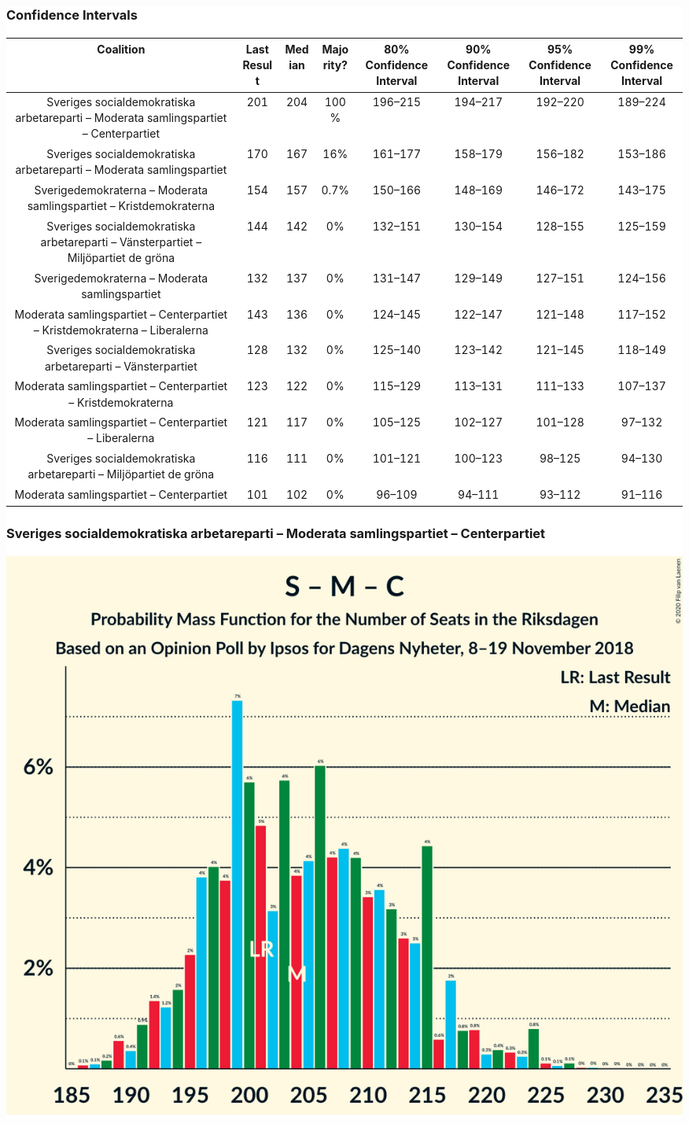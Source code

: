 ### Confidence Intervals

| Coalition | Last Result | Median | Majority? | 80% Confidence Interval | 90% Confidence Interval | 95% Confidence Interval | 99% Confidence Interval |
|:---------:|:-----------:|:------:|:---------:|:-----------------------:|:-----------------------:|:-----------------------:|:-----------------------:|
| Sveriges socialdemokratiska arbetareparti – Moderata samlingspartiet – Centerpartiet | 201 | 204 | 100% | 196–215 | 194–217 | 192–220 | 189–224 |
| Sveriges socialdemokratiska arbetareparti – Moderata samlingspartiet | 170 | 167 | 16% | 161–177 | 158–179 | 156–182 | 153–186 |
| Sverigedemokraterna – Moderata samlingspartiet – Kristdemokraterna | 154 | 157 | 0.7% | 150–166 | 148–169 | 146–172 | 143–175 |
| Sveriges socialdemokratiska arbetareparti – Vänsterpartiet – Miljöpartiet de gröna | 144 | 142 | 0% | 132–151 | 130–154 | 128–155 | 125–159 |
| Sverigedemokraterna – Moderata samlingspartiet | 132 | 137 | 0% | 131–147 | 129–149 | 127–151 | 124–156 |
| Moderata samlingspartiet – Centerpartiet – Kristdemokraterna – Liberalerna | 143 | 136 | 0% | 124–145 | 122–147 | 121–148 | 117–152 |
| Sveriges socialdemokratiska arbetareparti – Vänsterpartiet | 128 | 132 | 0% | 125–140 | 123–142 | 121–145 | 118–149 |
| Moderata samlingspartiet – Centerpartiet – Kristdemokraterna | 123 | 122 | 0% | 115–129 | 113–131 | 111–133 | 107–137 |
| Moderata samlingspartiet – Centerpartiet – Liberalerna | 121 | 117 | 0% | 105–125 | 102–127 | 101–128 | 97–132 |
| Sveriges socialdemokratiska arbetareparti – Miljöpartiet de gröna | 116 | 111 | 0% | 101–121 | 100–123 | 98–125 | 94–130 |
| Moderata samlingspartiet – Centerpartiet | 101 | 102 | 0% | 96–109 | 94–111 | 93–112 | 91–116 |

### Sveriges socialdemokratiska arbetareparti – Moderata samlingspartiet – Centerpartiet

![Graph with seats probability mass function not yet produced](2018-11-19-Ipsos-coalitions-seats-pmf-s–m–c.png "Seats Probability Mass Function")